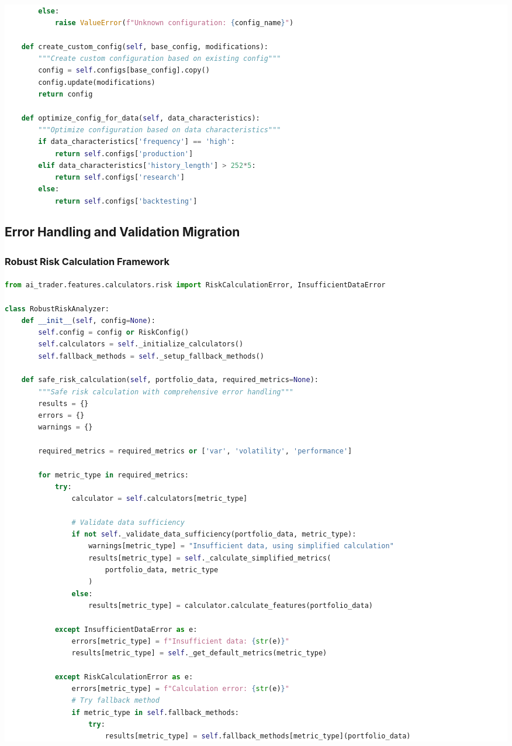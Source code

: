 ```python
        else:
            raise ValueError(f"Unknown configuration: {config_name}")
    
    def create_custom_config(self, base_config, modifications):
        """Create custom configuration based on existing config"""
        config = self.configs[base_config].copy()
        config.update(modifications)
        return config
    
    def optimize_config_for_data(self, data_characteristics):
        """Optimize configuration based on data characteristics"""
        if data_characteristics['frequency'] == 'high':
            return self.configs['production']
        elif data_characteristics['history_length'] > 252*5:
            return self.configs['research']
        else:
            return self.configs['backtesting']
```

## Error Handling and Validation Migration

### Robust Risk Calculation Framework

```python
from ai_trader.features.calculators.risk import RiskCalculationError, InsufficientDataError

class RobustRiskAnalyzer:
    def __init__(self, config=None):
        self.config = config or RiskConfig()
        self.calculators = self._initialize_calculators()
        self.fallback_methods = self._setup_fallback_methods()
    
    def safe_risk_calculation(self, portfolio_data, required_metrics=None):
        """Safe risk calculation with comprehensive error handling"""
        results = {}
        errors = {}
        warnings = {}
        
        required_metrics = required_metrics or ['var', 'volatility', 'performance']
        
        for metric_type in required_metrics:
            try:
                calculator = self.calculators[metric_type]
                
                # Validate data sufficiency
                if not self._validate_data_sufficiency(portfolio_data, metric_type):
                    warnings[metric_type] = "Insufficient data, using simplified calculation"
                    results[metric_type] = self._calculate_simplified_metrics(
                        portfolio_data, metric_type
                    )
                else:
                    results[metric_type] = calculator.calculate_features(portfolio_data)
                
            except InsufficientDataError as e:
                errors[metric_type] = f"Insufficient data: {str(e)}"
                results[metric_type] = self._get_default_metrics(metric_type)
                
            except RiskCalculationError as e:
                errors[metric_type] = f"Calculation error: {str(e)}"
                # Try fallback method
                if metric_type in self.fallback_methods:
                    try:
                        results[metric_type] = self.fallback_methods[metric_type](portfolio_data)
```